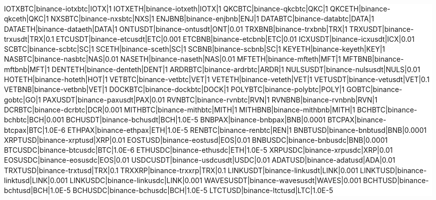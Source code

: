 IOTXBTC|binance-iotxbtc|IOTX|1
IOTXETH|binance-iotxeth|IOTX|1
QKCBTC|binance-qkcbtc|QKC|1
QKCETH|binance-qkceth|QKC|1
NXSBTC|binance-nxsbtc|NXS|1
ENJBNB|binance-enjbnb|ENJ|1
DATABTC|binance-databtc|DATA|1
DATAETH|binance-dataeth|DATA|1
ONTUSDT|binance-ontusdt|ONT|0.01
TRXBNB|binance-trxbnb|TRX|1
TRXUSDT|binance-trxusdt|TRX|0.1
ETCUSDT|binance-etcusdt|ETC|0.001
ETCBNB|binance-etcbnb|ETC|0.01
ICXUSDT|binance-icxusdt|ICX|0.01
SCBTC|binance-scbtc|SC|1
SCETH|binance-sceth|SC|1
SCBNB|binance-scbnb|SC|1
KEYETH|binance-keyeth|KEY|1
NASBTC|binance-nasbtc|NAS|0.01
NASETH|binance-naseth|NAS|0.01
MFTETH|binance-mfteth|MFT|1
MFTBNB|binance-mftbnb|MFT|1
DENTETH|binance-denteth|DENT|1
ARDRBTC|binance-ardrbtc|ARDR|1
NULSUSDT|binance-nulsusdt|NULS|0.01
HOTETH|binance-hoteth|HOT|1
VETBTC|binance-vetbtc|VET|1
VETETH|binance-veteth|VET|1
VETUSDT|binance-vetusdt|VET|0.1
VETBNB|binance-vetbnb|VET|1
DOCKBTC|binance-dockbtc|DOCK|1
POLYBTC|binance-polybtc|POLY|1
GOBTC|binance-gobtc|GO|1
PAXUSDT|binance-paxusdt|PAX|0.01
RVNBTC|binance-rvnbtc|RVN|1
RVNBNB|binance-rvnbnb|RVN|1
DCRBTC|binance-dcrbtc|DCR|0.001
MITHBTC|binance-mithbtc|MITH|1
MITHBNB|binance-mithbnb|MITH|1
BCHBTC|binance-bchbtc|BCH|0.001
BCHUSDT|binance-bchusdt|BCH|1.0E-5
BNBPAX|binance-bnbpax|BNB|0.0001
BTCPAX|binance-btcpax|BTC|1.0E-6
ETHPAX|binance-ethpax|ETH|1.0E-5
RENBTC|binance-renbtc|REN|1
BNBTUSD|binance-bnbtusd|BNB|0.0001
XRPTUSD|binance-xrptusd|XRP|0.01
EOSTUSD|binance-eostusd|EOS|0.01
BNBUSDC|binance-bnbusdc|BNB|0.0001
BTCUSDC|binance-btcusdc|BTC|1.0E-6
ETHUSDC|binance-ethusdc|ETH|1.0E-5
XRPUSDC|binance-xrpusdc|XRP|0.01
EOSUSDC|binance-eosusdc|EOS|0.01
USDCUSDT|binance-usdcusdt|USDC|0.01
ADATUSD|binance-adatusd|ADA|0.01
TRXTUSD|binance-trxtusd|TRX|0.1
TRXXRP|binance-trxxrp|TRX|0.1
LINKUSDT|binance-linkusdt|LINK|0.001
LINKTUSD|binance-linktusd|LINK|0.001
LINKUSDC|binance-linkusdc|LINK|0.001
WAVESUSDT|binance-wavesusdt|WAVES|0.001
BCHTUSD|binance-bchtusd|BCH|1.0E-5
BCHUSDC|binance-bchusdc|BCH|1.0E-5
LTCTUSD|binance-ltctusd|LTC|1.0E-5